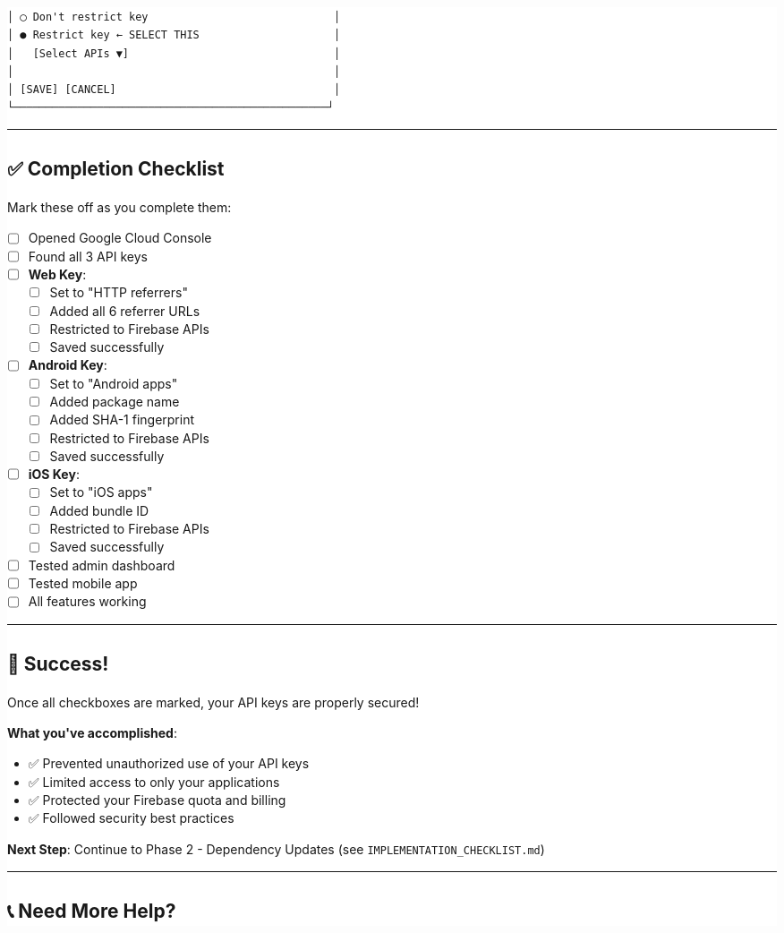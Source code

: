```
│ ◯ Don't restrict key                             │
│ ● Restrict key ← SELECT THIS                     │
│   [Select APIs ▼]                                │
│                                                  │
│ [SAVE] [CANCEL]                                  │
└─────────────────────────────────────────────────┘
```

---

## ✅ Completion Checklist

Mark these off as you complete them:

- [ ] Opened Google Cloud Console
- [ ] Found all 3 API keys
- [ ] **Web Key**:
  - [ ] Set to "HTTP referrers"
  - [ ] Added all 6 referrer URLs
  - [ ] Restricted to Firebase APIs
  - [ ] Saved successfully
- [ ] **Android Key**:
  - [ ] Set to "Android apps"
  - [ ] Added package name
  - [ ] Added SHA-1 fingerprint
  - [ ] Restricted to Firebase APIs
  - [ ] Saved successfully
- [ ] **iOS Key**:
  - [ ] Set to "iOS apps"
  - [ ] Added bundle ID
  - [ ] Restricted to Firebase APIs
  - [ ] Saved successfully
- [ ] Tested admin dashboard
- [ ] Tested mobile app
- [ ] All features working

---

## 🎉 Success!

Once all checkboxes are marked, your API keys are properly secured! 

**What you've accomplished**:
- ✅ Prevented unauthorized use of your API keys
- ✅ Limited access to only your applications
- ✅ Protected your Firebase quota and billing
- ✅ Followed security best practices

**Next Step**: Continue to Phase 2 - Dependency Updates (see `IMPLEMENTATION_CHECKLIST.md`)

---

## 📞 Need More Help?
